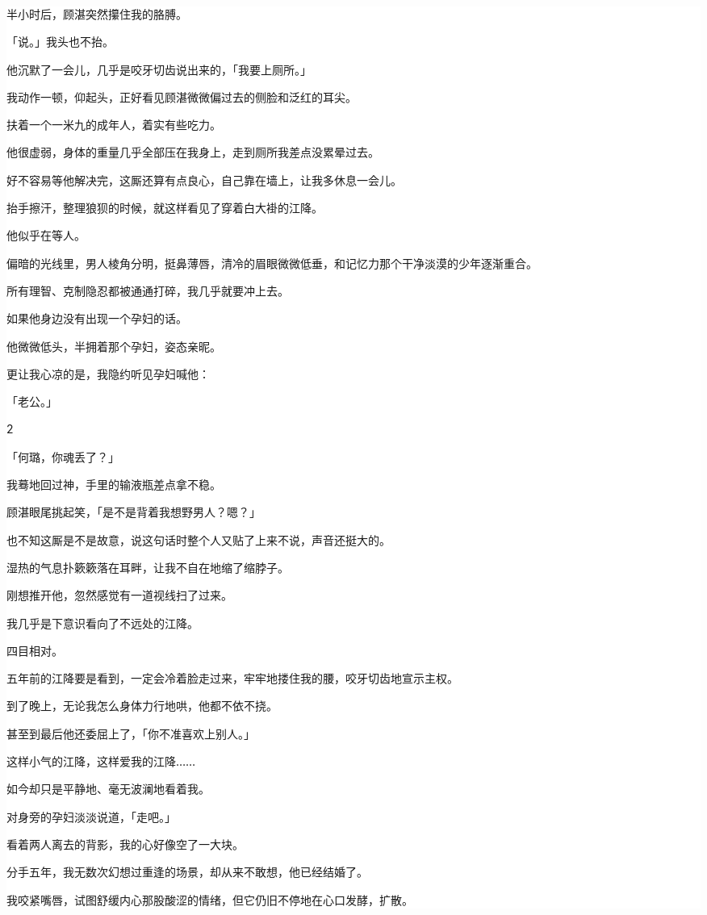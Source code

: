 半小时后，顾湛突然攥住我的胳膊。

「说。」我头也不抬。

他沉默了一会儿，几乎是咬牙切齿说出来的，「我要上厕所。」

我动作一顿，仰起头，正好看见顾湛微微偏过去的侧脸和泛红的耳尖。

扶着一个一米九的成年人，着实有些吃力。

他很虚弱，身体的重量几乎全部压在我身上，走到厕所我差点没累晕过去。

好不容易等他解决完，这厮还算有点良心，自己靠在墙上，让我多休息一会儿。

抬手擦汗，整理狼狈的时候，就这样看见了穿着白大褂的江降。

他似乎在等人。

偏暗的光线里，男人棱角分明，挺鼻薄唇，清冷的眉眼微微低垂，和记忆力那个干净淡漠的少年逐渐重合。

所有理智、克制隐忍都被通通打碎，我几乎就要冲上去。

如果他身边没有出现一个孕妇的话。

他微微低头，半拥着那个孕妇，姿态亲昵。

更让我心凉的是，我隐约听见孕妇喊他：

「老公。」

2

「何璐，你魂丢了？」

我蓦地回过神，手里的输液瓶差点拿不稳。

顾湛眼尾挑起笑，「是不是背着我想野男人？嗯？」

也不知这厮是不是故意，说这句话时整个人又贴了上来不说，声音还挺大的。

湿热的气息扑簌簌落在耳畔，让我不自在地缩了缩脖子。

刚想推开他，忽然感觉有一道视线扫了过来。

我几乎是下意识看向了不远处的江降。

四目相对。

五年前的江降要是看到，一定会冷着脸走过来，牢牢地搂住我的腰，咬牙切齿地宣示主权。

到了晚上，无论我怎么身体力行地哄，他都不依不挠。

甚至到最后他还委屈上了，「你不准喜欢上别人。」

这样小气的江降，这样爱我的江降……

如今却只是平静地、毫无波澜地看着我。

对身旁的孕妇淡淡说道，「走吧。」

看着两人离去的背影，我的心好像空了一大块。

分手五年，我无数次幻想过重逢的场景，却从来不敢想，他已经结婚了。

我咬紧嘴唇，试图舒缓内心那股酸涩的情绪，但它仍旧不停地在心口发酵，扩散。
